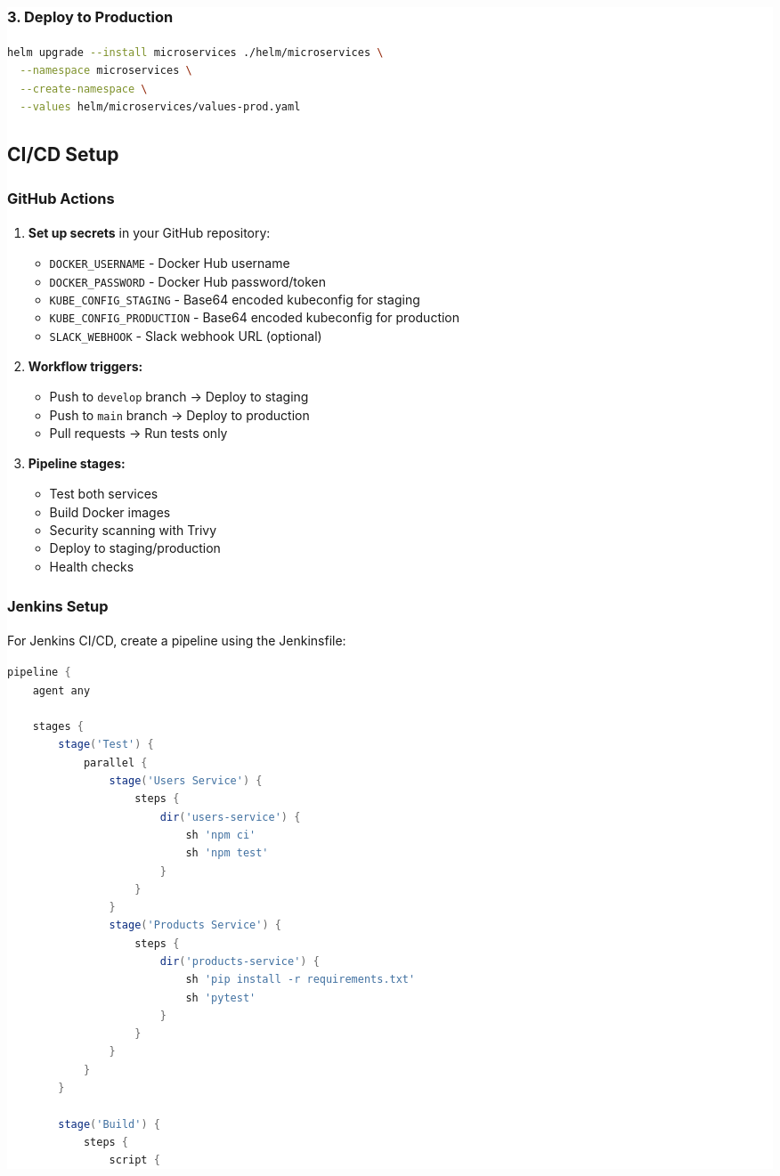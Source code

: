 ### 3. Deploy to Production

```bash
helm upgrade --install microservices ./helm/microservices \
  --namespace microservices \
  --create-namespace \
  --values helm/microservices/values-prod.yaml
```

## CI/CD Setup

### GitHub Actions

1. **Set up secrets** in your GitHub repository:
   - `DOCKER_USERNAME` - Docker Hub username
   - `DOCKER_PASSWORD` - Docker Hub password/token
   - `KUBE_CONFIG_STAGING` - Base64 encoded kubeconfig for staging
   - `KUBE_CONFIG_PRODUCTION` - Base64 encoded kubeconfig for production
   - `SLACK_WEBHOOK` - Slack webhook URL (optional)

2. **Workflow triggers:**
   - Push to `develop` branch → Deploy to staging
   - Push to `main` branch → Deploy to production
   - Pull requests → Run tests only

3. **Pipeline stages:**
   - Test both services
   - Build Docker images
   - Security scanning with Trivy
   - Deploy to staging/production
   - Health checks

### Jenkins Setup

For Jenkins CI/CD, create a pipeline using the Jenkinsfile:

```groovy
pipeline {
    agent any
    
    stages {
        stage('Test') {
            parallel {
                stage('Users Service') {
                    steps {
                        dir('users-service') {
                            sh 'npm ci'
                            sh 'npm test'
                        }
                    }
                }
                stage('Products Service') {
                    steps {
                        dir('products-service') {
                            sh 'pip install -r requirements.txt'
                            sh 'pytest'
                        }
                    }
                }
            }
        }
        
        stage('Build') {
            steps {
                script {
```